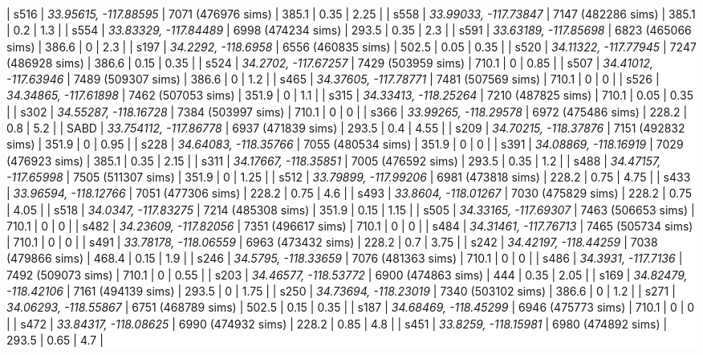 | s516 | *33.95615, -117.88595* | 7071 (476976 sims) | 385.1 | 0.35 | 2.25 |
| s558 | *33.99033, -117.73847* | 7147 (482286 sims) | 385.1 | 0.2 | 1.3 |
| s554 | *33.83329, -117.84489* | 6998 (474234 sims) | 293.5 | 0.35 | 2.3 |
| s591 | *33.63189, -117.85698* | 6823 (465066 sims) | 386.6 | 0 | 2.3 |
| s197 | *34.2292, -118.6958* | 6556 (460835 sims) | 502.5 | 0.05 | 0.35 |
| s520 | *34.11322, -117.77945* | 7247 (486928 sims) | 386.6 | 0.15 | 0.35 |
| s524 | *34.2702, -117.67257* | 7429 (503959 sims) | 710.1 | 0 | 0.85 |
| s507 | *34.41012, -117.63946* | 7489 (509307 sims) | 386.6 | 0 | 1.2 |
| s465 | *34.37605, -117.78771* | 7481 (507569 sims) | 710.1 | 0 | 0 |
| s526 | *34.34865, -117.61898* | 7462 (507053 sims) | 351.9 | 0 | 1.1 |
| s315 | *34.33413, -118.25264* | 7210 (487825 sims) | 710.1 | 0.05 | 0.35 |
| s302 | *34.55287, -118.16728* | 7384 (503997 sims) | 710.1 | 0 | 0 |
| s366 | *33.99265, -118.29578* | 6972 (475486 sims) | 228.2 | 0.8 | 5.2 |
| SABD | *33.754112, -117.86778* | 6937 (471839 sims) | 293.5 | 0.4 | 4.55 |
| s209 | *34.70215, -118.37876* | 7151 (492832 sims) | 351.9 | 0 | 0.95 |
| s228 | *34.64083, -118.35766* | 7055 (480534 sims) | 351.9 | 0 | 0 |
| s391 | *34.08869, -118.16919* | 7029 (476923 sims) | 385.1 | 0.35 | 2.15 |
| s311 | *34.17667, -118.35851* | 7005 (476592 sims) | 293.5 | 0.35 | 1.2 |
| s488 | *34.47157, -117.65998* | 7505 (511307 sims) | 351.9 | 0 | 1.25 |
| s512 | *33.79899, -117.99206* | 6981 (473818 sims) | 228.2 | 0.75 | 4.75 |
| s433 | *33.96594, -118.12766* | 7051 (477306 sims) | 228.2 | 0.75 | 4.6 |
| s493 | *33.8604, -118.01267* | 7030 (475829 sims) | 228.2 | 0.75 | 4.05 |
| s518 | *34.0347, -117.83275* | 7214 (485308 sims) | 351.9 | 0.15 | 1.15 |
| s505 | *34.33165, -117.69307* | 7463 (506653 sims) | 710.1 | 0 | 0 |
| s482 | *34.23609, -117.82056* | 7351 (496617 sims) | 710.1 | 0 | 0 |
| s484 | *34.31461, -117.76713* | 7465 (505734 sims) | 710.1 | 0 | 0 |
| s491 | *33.78178, -118.06559* | 6963 (473432 sims) | 228.2 | 0.7 | 3.75 |
| s242 | *34.42197, -118.44259* | 7038 (479866 sims) | 468.4 | 0.15 | 1.9 |
| s246 | *34.5795, -118.33659* | 7076 (481363 sims) | 710.1 | 0 | 0 |
| s486 | *34.3931, -117.7136* | 7492 (509073 sims) | 710.1 | 0 | 0.55 |
| s203 | *34.46577, -118.53772* | 6900 (474863 sims) | 444 | 0.35 | 2.05 |
| s169 | *34.82479, -118.42106* | 7161 (494139 sims) | 293.5 | 0 | 1.75 |
| s250 | *34.73694, -118.23019* | 7340 (503102 sims) | 386.6 | 0 | 1.2 |
| s271 | *34.06293, -118.55867* | 6751 (468789 sims) | 502.5 | 0.15 | 0.35 |
| s187 | *34.68469, -118.45299* | 6946 (475773 sims) | 710.1 | 0 | 0 |
| s472 | *33.84317, -118.08625* | 6990 (474932 sims) | 228.2 | 0.85 | 4.8 |
| s451 | *33.8259, -118.15981* | 6980 (474892 sims) | 293.5 | 0.65 | 4.7 |